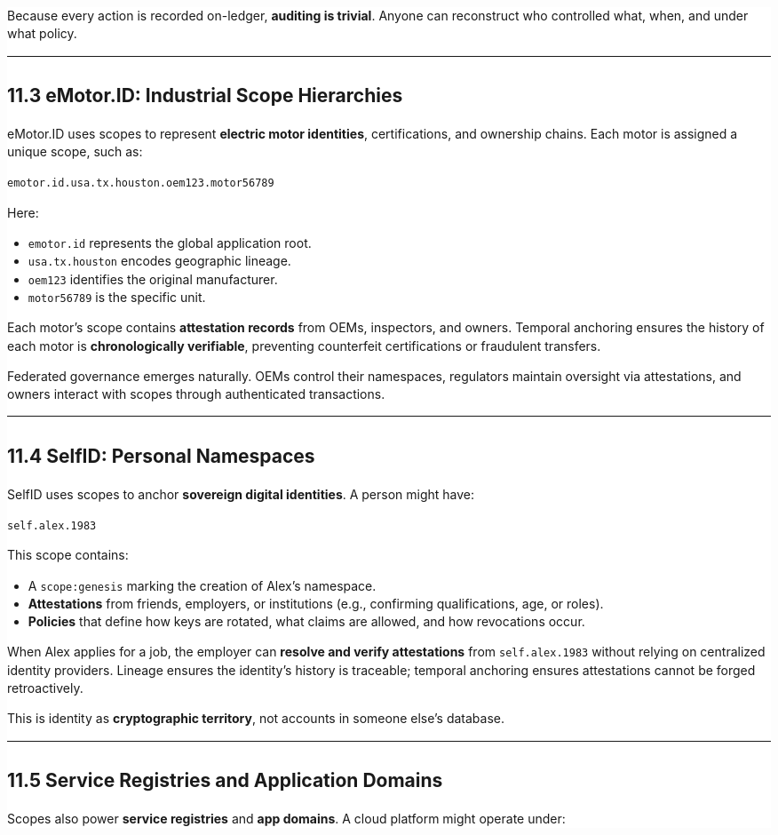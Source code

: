 Because every action is recorded on-ledger, **auditing is trivial**. Anyone can reconstruct who controlled what, when, and under what policy.

---

## **11.3 eMotor.ID: Industrial Scope Hierarchies**

eMotor.ID uses scopes to represent **electric motor identities**, certifications, and ownership chains. Each motor is assigned a unique scope, such as:

```
emotor.id.usa.tx.houston.oem123.motor56789
```

Here:

* `emotor.id` represents the global application root.
* `usa.tx.houston` encodes geographic lineage.
* `oem123` identifies the original manufacturer.
* `motor56789` is the specific unit.

Each motor’s scope contains **attestation records** from OEMs, inspectors, and owners. Temporal anchoring ensures the history of each motor is **chronologically verifiable**, preventing counterfeit certifications or fraudulent transfers.

Federated governance emerges naturally. OEMs control their namespaces, regulators maintain oversight via attestations, and owners interact with scopes through authenticated transactions.

---

## **11.4 SelfID: Personal Namespaces**

SelfID uses scopes to anchor **sovereign digital identities**. A person might have:

```
self.alex.1983
```

This scope contains:

* A `scope:genesis` marking the creation of Alex’s namespace.
* **Attestations** from friends, employers, or institutions (e.g., confirming qualifications, age, or roles).
* **Policies** that define how keys are rotated, what claims are allowed, and how revocations occur.

When Alex applies for a job, the employer can **resolve and verify attestations** from `self.alex.1983` without relying on centralized identity providers. Lineage ensures the identity’s history is traceable; temporal anchoring ensures attestations cannot be forged retroactively.

This is identity as **cryptographic territory**, not accounts in someone else’s database.

---

## **11.5 Service Registries and Application Domains**

Scopes also power **service registries** and **app domains**. A cloud platform might operate under:
